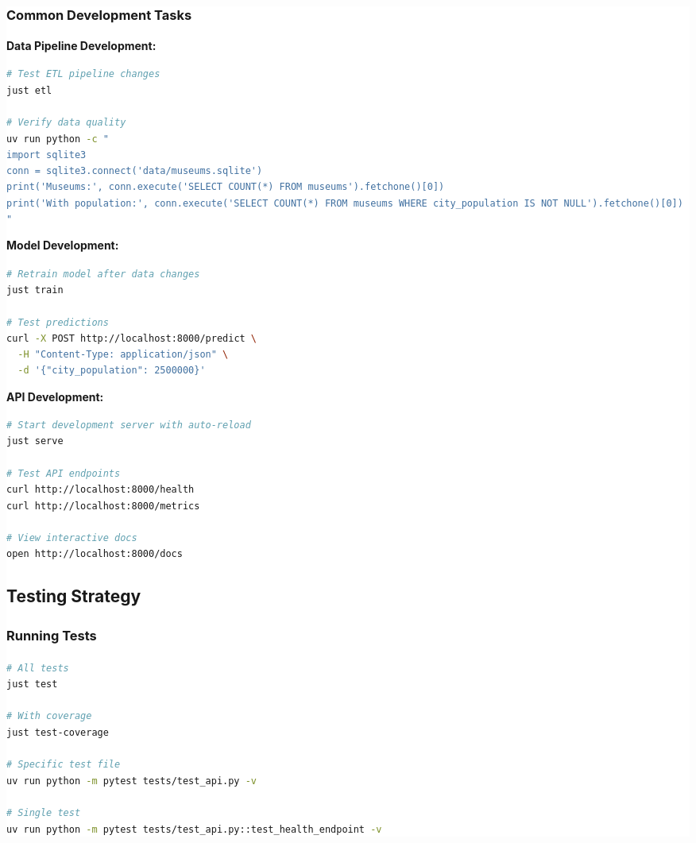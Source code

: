 ### Common Development Tasks

**Data Pipeline Development:**
```bash
# Test ETL pipeline changes
just etl

# Verify data quality
uv run python -c "
import sqlite3
conn = sqlite3.connect('data/museums.sqlite')
print('Museums:', conn.execute('SELECT COUNT(*) FROM museums').fetchone()[0])
print('With population:', conn.execute('SELECT COUNT(*) FROM museums WHERE city_population IS NOT NULL').fetchone()[0])
"
```

**Model Development:**
```bash
# Retrain model after data changes
just train

# Test predictions
curl -X POST http://localhost:8000/predict \
  -H "Content-Type: application/json" \
  -d '{"city_population": 2500000}'
```

**API Development:**
```bash
# Start development server with auto-reload
just serve

# Test API endpoints
curl http://localhost:8000/health
curl http://localhost:8000/metrics

# View interactive docs
open http://localhost:8000/docs
```

## Testing Strategy

### Running Tests

```bash
# All tests
just test

# With coverage
just test-coverage

# Specific test file
uv run python -m pytest tests/test_api.py -v

# Single test
uv run python -m pytest tests/test_api.py::test_health_endpoint -v
```
